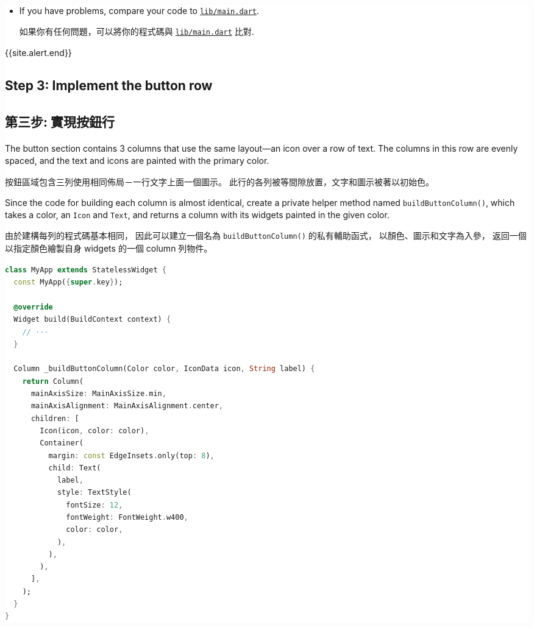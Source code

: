   - If you have problems, compare your code to [`lib/main.dart`][].

    如果你有任何問題，可以將你的程式碼與 [`lib/main.dart`][] 比對.

{{site.alert.end}}

## Step 3: Implement the button row

## 第三步: 實現按鈕行

<?code-excerpt path-base="layout/lakes/step3"?>

The button section contains 3 columns that use the same
layout&mdash;an icon over a row of text.
The columns in this row are evenly spaced,
and the text and icons are painted with the primary color.

按鈕區域包含三列使用相同佈局－一行文字上面一個圖示。
此行的各列被等間隙放置，文字和圖示被著以初始色。

Since the code for building each column is almost identical,
create a private helper method named `buildButtonColumn()`,
which takes a color, an `Icon` and `Text`,
and returns a column with its widgets painted in the given color.

由於建構每列的程式碼基本相同，
因此可以建立一個名為
`buildButtonColumn()` 的私有輔助函式，
以顏色、圖示和文字為入參，
返回一個以指定顏色繪製自身
widgets 的一個 column 列物件。

<?code-excerpt "lib/main.dart (_buildButtonColumn)" title?>
```dart
class MyApp extends StatelessWidget {
  const MyApp({super.key});

  @override
  Widget build(BuildContext context) {
    // ···
  }

  Column _buildButtonColumn(Color color, IconData icon, String label) {
    return Column(
      mainAxisSize: MainAxisSize.min,
      mainAxisAlignment: MainAxisAlignment.center,
      children: [
        Icon(icon, color: color),
        Container(
          margin: const EdgeInsets.only(top: 8),
          child: Text(
            label,
            style: TextStyle(
              fontSize: 12,
              fontWeight: FontWeight.w400,
              color: color,
            ),
          ),
        ),
      ],
    );
  }
}
```


[Adding Interactivity to Your Flutter App]: {{site.url}}/development/ui/interactive
[automatic reformatting support]: {{site.url}}/development/tools/formatting
[available online]: https://images.unsplash.com/photo-1471115853179-bb1d604434e0?dpr=1&amp;auto=format&amp;fit=crop&amp;w=767&amp;h=583&amp;q=80&amp;cs=tinysrgb&amp;crop=
[Flutter's approach to layout]: {{site.url}}/development/ui/layout
[hello-world]: {{site.url}}/get-started/codelab#step-1-create-the-starter-flutter-app
[images]: {{examples}}/layout/lakes/step6/images
[`lake.jpg`]: {{rawExFile}}/layout/lakes/step5/images/lake.jpg
[`lib/main.dart`]: {{examples}}/layout/lakes/step2/lib/main.dart
[hot reload]: {{site.url}}/development/tools/hot-reload
[`main.dart`]: {{examples}}/layout/lakes/step6/lib/main.dart
[`pubspec.yaml`]: {{examples}}/layout/lakes/step6/pubspec.yaml
[set up]: {{site.url}}/get-started/install